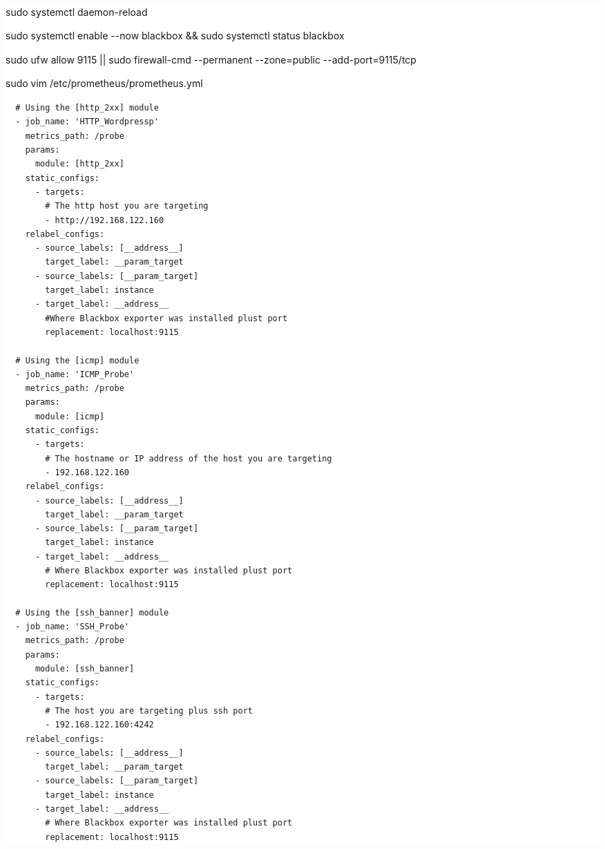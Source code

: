 sudo systemctl daemon-reload

sudo systemctl enable --now blackbox \&\& sudo systemctl status blackbox

sudo ufw allow 9115 \|\| sudo firewall-cmd --permanent --zone=public --add-port=9115/tcp

sudo vim /etc/prometheus/prometheus.yml
```
  # Using the [http_2xx] module
  - job_name: 'HTTP_Wordpressp'
    metrics_path: /probe
    params:
      module: [http_2xx]
    static_configs:
      - targets:
        # The http host you are targeting
        - http://192.168.122.160
    relabel_configs:
      - source_labels: [__address__]
        target_label: __param_target
      - source_labels: [__param_target]
        target_label: instance
      - target_label: __address__
        #Where Blackbox exporter was installed plust port
        replacement: localhost:9115

  # Using the [icmp] module
  - job_name: 'ICMP_Probe'
    metrics_path: /probe
    params:
      module: [icmp]
    static_configs:
      - targets:
        # The hostname or IP address of the host you are targeting
        - 192.168.122.160
    relabel_configs:
      - source_labels: [__address__]
        target_label: __param_target
      - source_labels: [__param_target]
        target_label: instance
      - target_label: __address__
        # Where Blackbox exporter was installed plust port
        replacement: localhost:9115

  # Using the [ssh_banner] module
  - job_name: 'SSH_Probe'
    metrics_path: /probe
    params:
      module: [ssh_banner]
    static_configs:
      - targets:
        # The host you are targeting plus ssh port
        - 192.168.122.160:4242
    relabel_configs:
      - source_labels: [__address__]
        target_label: __param_target
      - source_labels: [__param_target]
        target_label: instance
      - target_label: __address__
        # Where Blackbox exporter was installed plust port
        replacement: localhost:9115
```
